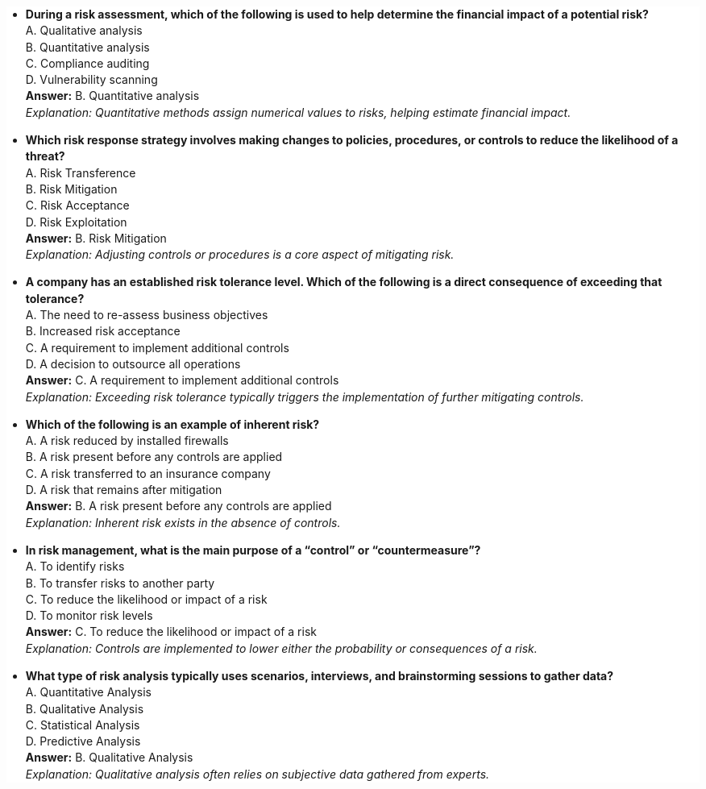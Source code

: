- **During a risk assessment, which of the following is used to help determine the financial impact of a potential risk?**  
    A. Qualitative analysis  
    B. Quantitative analysis  
    C. Compliance auditing  
    D. Vulnerability scanning  
    **Answer:** B. Quantitative analysis  
    _Explanation: Quantitative methods assign numerical values to risks, helping estimate financial impact._
    
- **Which risk response strategy involves making changes to policies, procedures, or controls to reduce the likelihood of a threat?**  
    A. Risk Transference  
    B. Risk Mitigation  
    C. Risk Acceptance  
    D. Risk Exploitation  
    **Answer:** B. Risk Mitigation  
    _Explanation: Adjusting controls or procedures is a core aspect of mitigating risk._
    
- **A company has an established risk tolerance level. Which of the following is a direct consequence of exceeding that tolerance?**  
    A. The need to re-assess business objectives  
    B. Increased risk acceptance  
    C. A requirement to implement additional controls  
    D. A decision to outsource all operations  
    **Answer:** C. A requirement to implement additional controls  
    _Explanation: Exceeding risk tolerance typically triggers the implementation of further mitigating controls._
    
- **Which of the following is an example of inherent risk?**  
    A. A risk reduced by installed firewalls  
    B. A risk present before any controls are applied  
    C. A risk transferred to an insurance company  
    D. A risk that remains after mitigation  
    **Answer:** B. A risk present before any controls are applied  
    _Explanation: Inherent risk exists in the absence of controls._
    
- **In risk management, what is the main purpose of a “control” or “countermeasure”?**  
    A. To identify risks  
    B. To transfer risks to another party  
    C. To reduce the likelihood or impact of a risk  
    D. To monitor risk levels  
    **Answer:** C. To reduce the likelihood or impact of a risk  
    _Explanation: Controls are implemented to lower either the probability or consequences of a risk._
    
- **What type of risk analysis typically uses scenarios, interviews, and brainstorming sessions to gather data?**  
    A. Quantitative Analysis  
    B. Qualitative Analysis  
    C. Statistical Analysis  
    D. Predictive Analysis  
    **Answer:** B. Qualitative Analysis  
    _Explanation: Qualitative analysis often relies on subjective data gathered from experts._
    